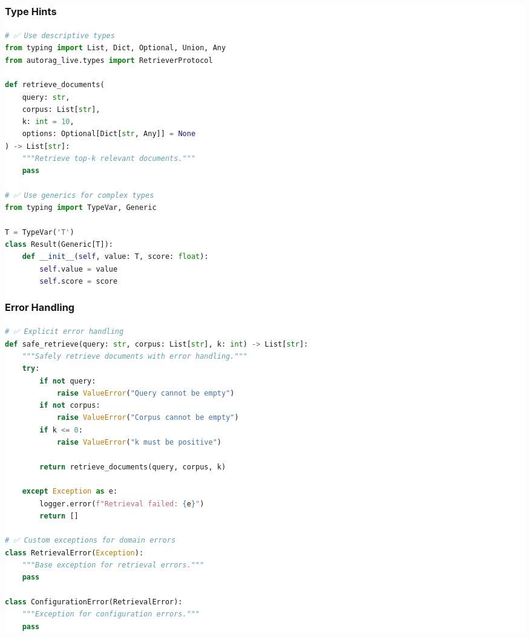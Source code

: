 ### Type Hints

```python
# ✅ Use descriptive types
from typing import List, Dict, Optional, Union, Any
from autorag_live.types import RetrieverProtocol

def retrieve_documents(
    query: str,
    corpus: List[str],
    k: int = 10,
    options: Optional[Dict[str, Any]] = None
) -> List[str]:
    """Retrieve top-k relevant documents."""
    pass

# ✅ Use generics for complex types
from typing import TypeVar, Generic

T = TypeVar('T')
class Result(Generic[T]):
    def __init__(self, value: T, score: float):
        self.value = value
        self.score = score
```

### Error Handling

```python
# ✅ Explicit error handling
def safe_retrieve(query: str, corpus: List[str], k: int) -> List[str]:
    """Safely retrieve documents with error handling."""
    try:
        if not query:
            raise ValueError("Query cannot be empty")
        if not corpus:
            raise ValueError("Corpus cannot be empty")
        if k <= 0:
            raise ValueError("k must be positive")

        return retrieve_documents(query, corpus, k)

    except Exception as e:
        logger.error(f"Retrieval failed: {e}")
        return []

# ✅ Custom exceptions for domain errors
class RetrievalError(Exception):
    """Base exception for retrieval errors."""
    pass

class ConfigurationError(RetrievalError):
    """Exception for configuration errors."""
    pass
```

